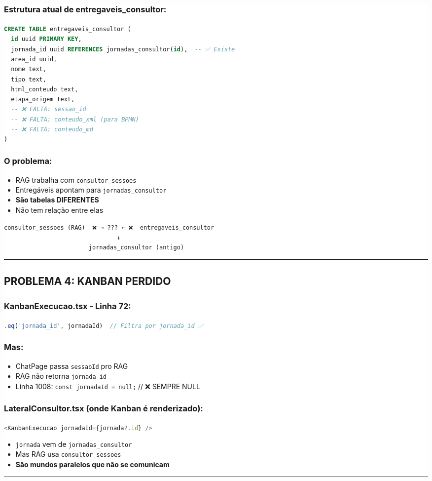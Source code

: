 ### Estrutura atual de entregaveis_consultor:
```sql
CREATE TABLE entregaveis_consultor (
  id uuid PRIMARY KEY,
  jornada_id uuid REFERENCES jornadas_consultor(id),  -- ✅ Existe
  area_id uuid,
  nome text,
  tipo text,
  html_conteudo text,
  etapa_origem text,
  -- ❌ FALTA: sessao_id
  -- ❌ FALTA: conteudo_xml (para BPMN)
  -- ❌ FALTA: conteudo_md
)
```

### O problema:
- RAG trabalha com `consultor_sessoes`
- Entregáveis apontam para `jornadas_consultor`
- **São tabelas DIFERENTES**
- Não tem relação entre elas

```
consultor_sessoes (RAG)  ❌ → ??? ← ❌  entregaveis_consultor
                                ↓
                        jornadas_consultor (antigo)
```

---

## PROBLEMA 4: KANBAN PERDIDO

### KanbanExecucao.tsx - Linha 72:
```typescript
.eq('jornada_id', jornadaId)  // Filtra por jornada_id ✅
```

### Mas:
- ChatPage passa `sessaoId` pro RAG
- RAG não retorna `jornada_id`
- Linha 1008: `const jornadaId = null;`  // ❌ SEMPRE NULL

### LateralConsultor.tsx (onde Kanban é renderizado):
```typescript
<KanbanExecucao jornadaId={jornada?.id} />
```

- `jornada` vem de `jornadas_consultor`
- Mas RAG usa `consultor_sessoes`
- **São mundos paralelos que não se comunicam**

---
